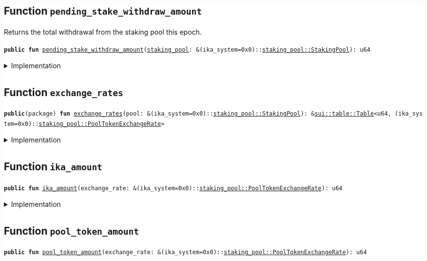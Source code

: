 <a name="(ika_system=0x0)_staking_pool_pending_stake_withdraw_amount"></a>

## Function `pending_stake_withdraw_amount`

Returns the total withdrawal from the staking pool this epoch.


<pre><code><b>public</b> <b>fun</b> <a href="../ika_system/staking_pool.md#(ika_system=0x0)_staking_pool_pending_stake_withdraw_amount">pending_stake_withdraw_amount</a>(<a href="../ika_system/staking_pool.md#(ika_system=0x0)_staking_pool">staking_pool</a>: &(ika_system=0x0)::<a href="../ika_system/staking_pool.md#(ika_system=0x0)_staking_pool_StakingPool">staking_pool::StakingPool</a>): u64
</code></pre>



<details><summary>Implementation</summary></details>

<a name="(ika_system=0x0)_staking_pool_exchange_rates"></a>

## Function `exchange_rates`



<pre><code><b>public</b>(package) <b>fun</b> <a href="../ika_system/staking_pool.md#(ika_system=0x0)_staking_pool_exchange_rates">exchange_rates</a>(pool: &(ika_system=0x0)::<a href="../ika_system/staking_pool.md#(ika_system=0x0)_staking_pool_StakingPool">staking_pool::StakingPool</a>): &<a href="../../sui/table.md#sui_table_Table">sui::table::Table</a>&lt;u64, (ika_system=0x0)::<a href="../ika_system/staking_pool.md#(ika_system=0x0)_staking_pool_PoolTokenExchangeRate">staking_pool::PoolTokenExchangeRate</a>&gt;
</code></pre>



<details><summary>Implementation</summary></details>

<a name="(ika_system=0x0)_staking_pool_ika_amount"></a>

## Function `ika_amount`



<pre><code><b>public</b> <b>fun</b> <a href="../ika_system/staking_pool.md#(ika_system=0x0)_staking_pool_ika_amount">ika_amount</a>(exchange_rate: &(ika_system=0x0)::<a href="../ika_system/staking_pool.md#(ika_system=0x0)_staking_pool_PoolTokenExchangeRate">staking_pool::PoolTokenExchangeRate</a>): u64
</code></pre>



<details><summary>Implementation</summary></details>

<a name="(ika_system=0x0)_staking_pool_pool_token_amount"></a>

## Function `pool_token_amount`



<pre><code><b>public</b> <b>fun</b> <a href="../ika_system/staking_pool.md#(ika_system=0x0)_staking_pool_pool_token_amount">pool_token_amount</a>(exchange_rate: &(ika_system=0x0)::<a href="../ika_system/staking_pool.md#(ika_system=0x0)_staking_pool_PoolTokenExchangeRate">staking_pool::PoolTokenExchangeRate</a>): u64
</code></pre>
